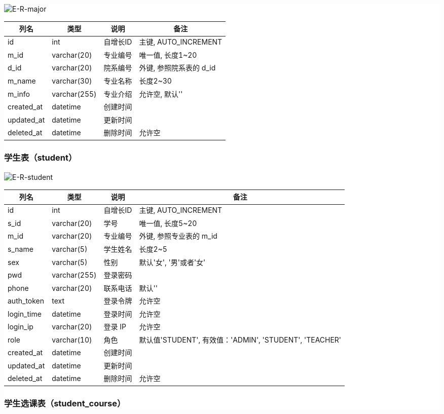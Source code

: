 ![E-R-major](https://github.com/vxhly/egg-server/blob/master/.github/img/E-R-major.png)

| 列名       | 类型         | 说明     | 备注                    |
|------------|--------------|--------|-------------------------|
| id         | int          | 自增长ID | 主键, AUTO_INCREMENT    |
| m_id       | varchar(20)  | 专业编号 | 唯一值, 长度1~20        |
| d_id       | varchar(20)  | 院系编号 | 外键, 参照院系表的 d_id |
| m_name     | varchar(30)  | 专业名称 | 长度2~30                |
| m_info     | varchar(255) | 专业介绍 | 允许空, 默认''          |
| created_at | datetime     | 创建时间 |                         |
| updated_at | datetime     | 更新时间 |                         |
| deleted_at | datetime     | 删除时间 | 允许空                  |

### 学生表（student）

![E-R-student](https://github.com/vxhly/egg-server/blob/master/.github/img/E-R-student.png)

| 列名       | 类型         | 说明     | 备注                                                  |
|------------|--------------|--------|-------------------------------------------------------|
| id         | int          | 自增长ID | 主键, AUTO_INCREMENT                                  |
| s_id       | varchar(20)  | 学号     | 唯一值, 长度5~20                                      |
| m_id       | varchar(20)  | 专业编号 | 外键, 参照专业表的 m_id                               |
| s_name     | varchar(5)   | 学生姓名 | 长度2~5                                               |
| sex        | varchar(5)   | 性别     | 默认'女', '男'或者'女'                                |
| pwd        | varchar(255) | 登录密码 |                                                       |
| phone      | varchar(20)  | 联系电话 | 默认''                                                |
| auth_token | text         | 登录令牌 | 允许空                                                |
| login_time | datetime     | 登录时间 | 允许空                                                |
| login_ip   | varchar(20)  | 登录 IP  | 允许空                                                |
| role       | varchar(10)  | 角色     | 默认值'STUDENT', 有效值：'ADMIN', 'STUDENT', 'TEACHER' |
| created_at | datetime     | 创建时间 |                                                       |
| updated_at | datetime     | 更新时间 |                                                       |
| deleted_at | datetime     | 删除时间 | 允许空                                                |

### 学生选课表（student_course）
